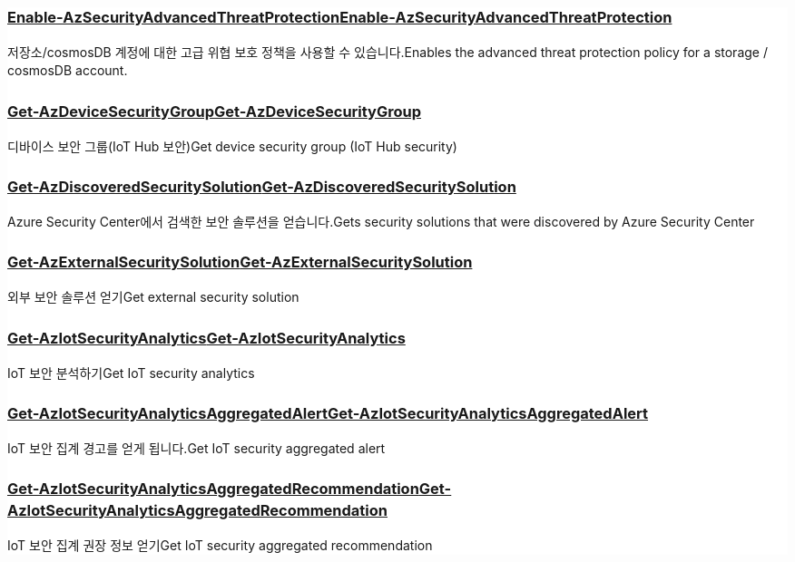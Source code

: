### [<span data-ttu-id="66330-109">Enable-AzSecurityAdvancedThreatProtection</span><span class="sxs-lookup"><span data-stu-id="66330-109">Enable-AzSecurityAdvancedThreatProtection</span></span>](Enable-AzSecurityAdvancedThreatProtection.md)
<span data-ttu-id="66330-110">저장소/cosmosDB 계정에 대한 고급 위협 보호 정책을 사용할 수 있습니다.</span><span class="sxs-lookup"><span data-stu-id="66330-110">Enables the advanced threat protection policy for a storage / cosmosDB account.</span></span>

### [<span data-ttu-id="66330-111">Get-AzDeviceSecurityGroup</span><span class="sxs-lookup"><span data-stu-id="66330-111">Get-AzDeviceSecurityGroup</span></span>](Get-AzDeviceSecurityGroup.md)
<span data-ttu-id="66330-112">디바이스 보안 그룹(IoT Hub 보안)</span><span class="sxs-lookup"><span data-stu-id="66330-112">Get device security group (IoT Hub security)</span></span>

### [<span data-ttu-id="66330-113">Get-AzDiscoveredSecuritySolution</span><span class="sxs-lookup"><span data-stu-id="66330-113">Get-AzDiscoveredSecuritySolution</span></span>](Get-AzDiscoveredSecuritySolution.md)
<span data-ttu-id="66330-114">Azure Security Center에서 검색한 보안 솔루션을 얻습니다.</span><span class="sxs-lookup"><span data-stu-id="66330-114">Gets security solutions that were discovered by Azure Security Center</span></span>

### [<span data-ttu-id="66330-115">Get-AzExternalSecuritySolution</span><span class="sxs-lookup"><span data-stu-id="66330-115">Get-AzExternalSecuritySolution</span></span>](Get-AzExternalSecuritySolution.md)
<span data-ttu-id="66330-116">외부 보안 솔루션 얻기</span><span class="sxs-lookup"><span data-stu-id="66330-116">Get external security solution</span></span> 

### [<span data-ttu-id="66330-117">Get-AzIotSecurityAnalytics</span><span class="sxs-lookup"><span data-stu-id="66330-117">Get-AzIotSecurityAnalytics</span></span>](Get-AzIotSecurityAnalytics.md)
<span data-ttu-id="66330-118">IoT 보안 분석하기</span><span class="sxs-lookup"><span data-stu-id="66330-118">Get IoT security analytics</span></span>

### [<span data-ttu-id="66330-119">Get-AzIotSecurityAnalyticsAggregatedAlert</span><span class="sxs-lookup"><span data-stu-id="66330-119">Get-AzIotSecurityAnalyticsAggregatedAlert</span></span>](Get-AzIotSecurityAnalyticsAggregatedAlert.md)
<span data-ttu-id="66330-120">IoT 보안 집계 경고를 얻게 됩니다.</span><span class="sxs-lookup"><span data-stu-id="66330-120">Get IoT security aggregated alert</span></span>

### [<span data-ttu-id="66330-121">Get-AzIotSecurityAnalyticsAggregatedRecommendation</span><span class="sxs-lookup"><span data-stu-id="66330-121">Get-AzIotSecurityAnalyticsAggregatedRecommendation</span></span>](Get-AzIotSecurityAnalyticsAggregatedRecommendation.md)
<span data-ttu-id="66330-122">IoT 보안 집계 권장 정보 얻기</span><span class="sxs-lookup"><span data-stu-id="66330-122">Get IoT security aggregated recommendation</span></span>

